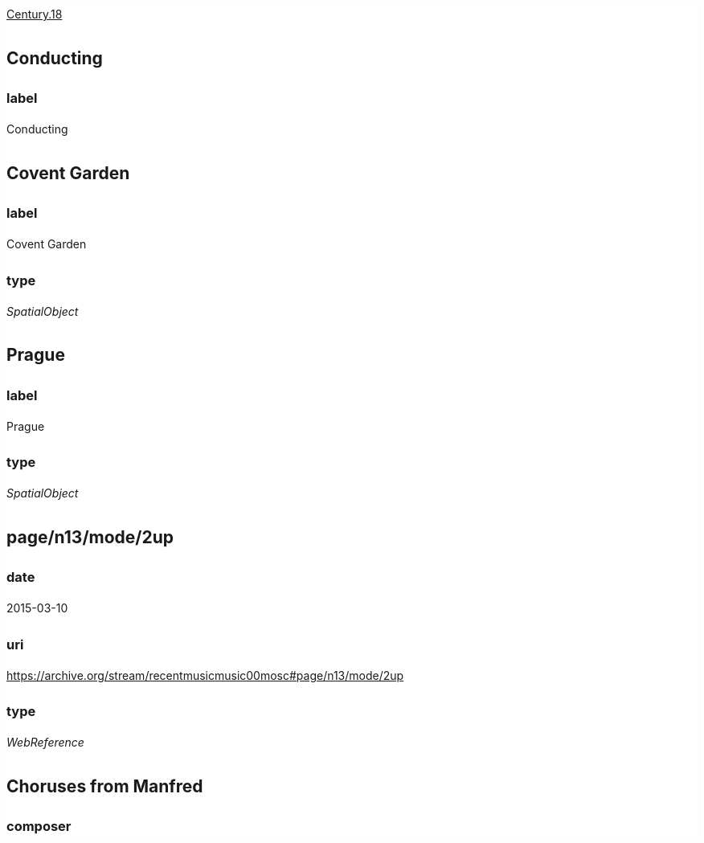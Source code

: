[Century.18](#Century.18)

## Conducting

### label


Conducting

## Covent Garden

### label


Covent Garden

### type


*SpatialObject*

## Prague

### label


Prague

### type


*SpatialObject*

## page/n13/mode/2up

### date


2015-03-10

### uri


https://archive.org/stream/recentmusicmusic00mosc#page/n13/mode/2up

### type


*WebReference*

## Choruses from Manfred

### composer
